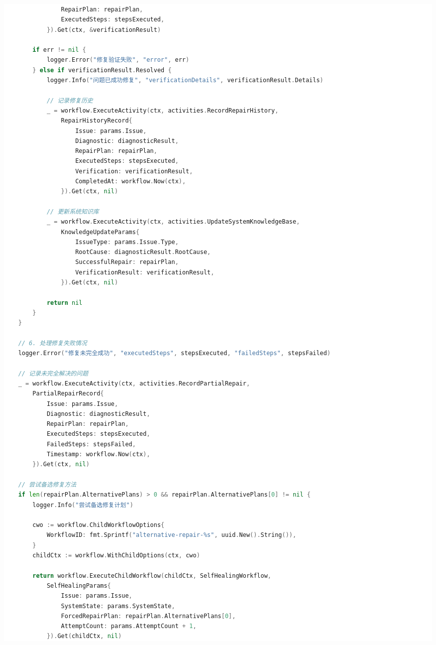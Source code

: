 ```go
                RepairPlan: repairPlan,
                ExecutedSteps: stepsExecuted,
            }).Get(ctx, &verificationResult)
        
        if err != nil {
            logger.Error("修复验证失败", "error", err)
        } else if verificationResult.Resolved {
            logger.Info("问题已成功修复", "verificationDetails", verificationResult.Details)
            
            // 记录修复历史
            _ = workflow.ExecuteActivity(ctx, activities.RecordRepairHistory, 
                RepairHistoryRecord{
                    Issue: params.Issue,
                    Diagnostic: diagnosticResult,
                    RepairPlan: repairPlan,
                    ExecutedSteps: stepsExecuted,
                    Verification: verificationResult,
                    CompletedAt: workflow.Now(ctx),
                }).Get(ctx, nil)
            
            // 更新系统知识库
            _ = workflow.ExecuteActivity(ctx, activities.UpdateSystemKnowledgeBase, 
                KnowledgeUpdateParams{
                    IssueType: params.Issue.Type,
                    RootCause: diagnosticResult.RootCause,
                    SuccessfulRepair: repairPlan,
                    VerificationResult: verificationResult,
                }).Get(ctx, nil)
            
            return nil
        }
    }
    
    // 6. 处理修复失败情况
    logger.Error("修复未完全成功", "executedSteps", stepsExecuted, "failedSteps", stepsFailed)
    
    // 记录未完全解决的问题
    _ = workflow.ExecuteActivity(ctx, activities.RecordPartialRepair, 
        PartialRepairRecord{
            Issue: params.Issue,
            Diagnostic: diagnosticResult,
            RepairPlan: repairPlan,
            ExecutedSteps: stepsExecuted,
            FailedSteps: stepsFailed,
            Timestamp: workflow.Now(ctx),
        }).Get(ctx, nil)
    
    // 尝试备选修复方法
    if len(repairPlan.AlternativePlans) > 0 && repairPlan.AlternativePlans[0] != nil {
        logger.Info("尝试备选修复计划")
        
        cwo := workflow.ChildWorkflowOptions{
            WorkflowID: fmt.Sprintf("alternative-repair-%s", uuid.New().String()),
        }
        childCtx := workflow.WithChildOptions(ctx, cwo)
        
        return workflow.ExecuteChildWorkflow(childCtx, SelfHealingWorkflow, 
            SelfHealingParams{
                Issue: params.Issue,
                SystemState: params.SystemState,
                ForcedRepairPlan: repairPlan.AlternativePlans[0],
                AttemptCount: params.AttemptCount + 1,
            }).Get(childCtx, nil)
```